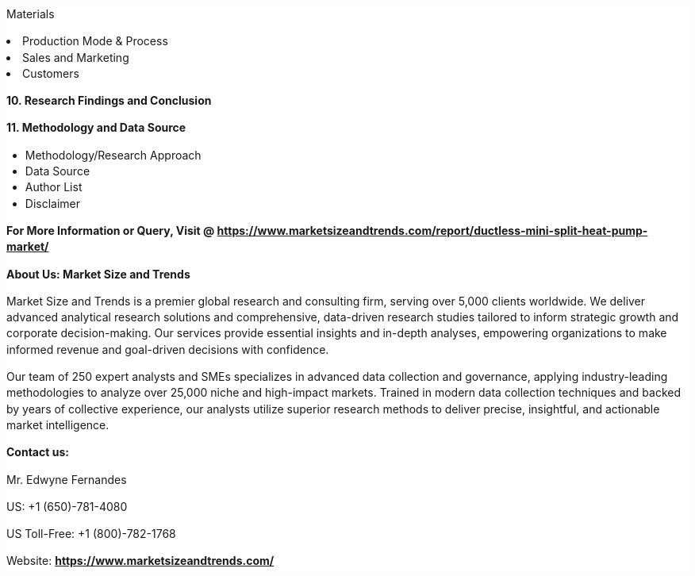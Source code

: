 Materials</li><li>Production Mode &amp; Process</li><li>Sales and Marketing</li><li>Customers</li></ul><p><strong>10. Research Findings and Conclusion</strong></p><p><strong>11. Methodology and Data Source</strong></p><ul><li>Methodology/Research Approach</li><li>Data Source</li><li>Author List</li><li>Disclaimer</li></ul></p><p><strong>For More Information or Query, Visit @ <a href="https://www.marketsizeandtrends.com/report/ductless-mini-split-heat-pump-market/">https://www.marketsizeandtrends.com/report/ductless-mini-split-heat-pump-market/</a></strong></p><p><strong>About Us: Market Size and Trends</strong></p><p>Market Size and Trends is a premier global research and consulting firm, serving over 5,000 clients worldwide. We deliver advanced analytical research solutions and comprehensive, data-driven research studies tailored to inform strategic growth and corporate decision-making. Our services provide essential insights and in-depth analyses, empowering organizations to make informed revenue and goal-driven decisions with confidence.</p><p>Our team of 250 expert analysts and SMEs specializes in advanced data collection and governance, applying industry-leading methodologies to analyze over 25,000 niche and high-impact markets. Trained in modern data collection techniques and backed by years of collective experience, our analysts utilize superior research methods to deliver precise, insightful, and actionable market intelligence.</p><p><strong>Contact us:</strong></p><p>Mr. Edwyne Fernandes</p><p>US: +1 (650)-781-4080</p><p>US Toll-Free: +1 (800)-782-1768</p><p>Website: <strong><a href="https://www.marketsizeandtrends.com/">https://www.marketsizeandtrends.com/</a></strong></p>
